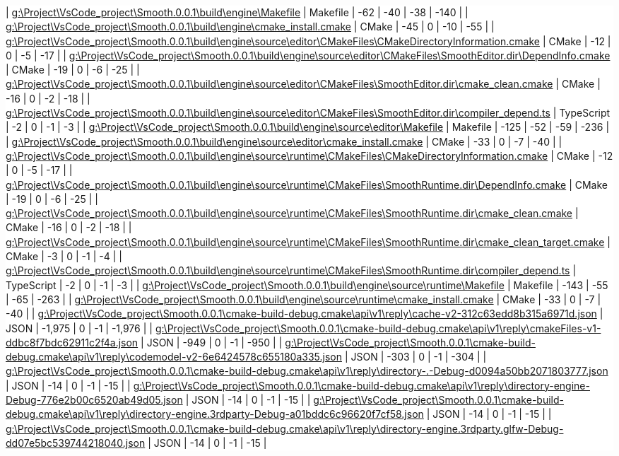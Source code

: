 | [g:\Project\VsCode_project\Smooth.0.0.1\build\engine\Makefile](/g:%5CProject%5CVsCode_project%5CSmooth.0.0.1%5Cbuild%5Cengine%5CMakefile) | Makefile | -62 | -40 | -38 | -140 |
| [g:\Project\VsCode_project\Smooth.0.0.1\build\engine\cmake_install.cmake](/g:%5CProject%5CVsCode_project%5CSmooth.0.0.1%5Cbuild%5Cengine%5Ccmake_install.cmake) | CMake | -45 | 0 | -10 | -55 |
| [g:\Project\VsCode_project\Smooth.0.0.1\build\engine\source\editor\CMakeFiles\CMakeDirectoryInformation.cmake](/g:%5CProject%5CVsCode_project%5CSmooth.0.0.1%5Cbuild%5Cengine%5Csource%5Ceditor%5CCMakeFiles%5CCMakeDirectoryInformation.cmake) | CMake | -12 | 0 | -5 | -17 |
| [g:\Project\VsCode_project\Smooth.0.0.1\build\engine\source\editor\CMakeFiles\SmoothEditor.dir\DependInfo.cmake](/g:%5CProject%5CVsCode_project%5CSmooth.0.0.1%5Cbuild%5Cengine%5Csource%5Ceditor%5CCMakeFiles%5CSmoothEditor.dir%5CDependInfo.cmake) | CMake | -19 | 0 | -6 | -25 |
| [g:\Project\VsCode_project\Smooth.0.0.1\build\engine\source\editor\CMakeFiles\SmoothEditor.dir\cmake_clean.cmake](/g:%5CProject%5CVsCode_project%5CSmooth.0.0.1%5Cbuild%5Cengine%5Csource%5Ceditor%5CCMakeFiles%5CSmoothEditor.dir%5Ccmake_clean.cmake) | CMake | -16 | 0 | -2 | -18 |
| [g:\Project\VsCode_project\Smooth.0.0.1\build\engine\source\editor\CMakeFiles\SmoothEditor.dir\compiler_depend.ts](/g:%5CProject%5CVsCode_project%5CSmooth.0.0.1%5Cbuild%5Cengine%5Csource%5Ceditor%5CCMakeFiles%5CSmoothEditor.dir%5Ccompiler_depend.ts) | TypeScript | -2 | 0 | -1 | -3 |
| [g:\Project\VsCode_project\Smooth.0.0.1\build\engine\source\editor\Makefile](/g:%5CProject%5CVsCode_project%5CSmooth.0.0.1%5Cbuild%5Cengine%5Csource%5Ceditor%5CMakefile) | Makefile | -125 | -52 | -59 | -236 |
| [g:\Project\VsCode_project\Smooth.0.0.1\build\engine\source\editor\cmake_install.cmake](/g:%5CProject%5CVsCode_project%5CSmooth.0.0.1%5Cbuild%5Cengine%5Csource%5Ceditor%5Ccmake_install.cmake) | CMake | -33 | 0 | -7 | -40 |
| [g:\Project\VsCode_project\Smooth.0.0.1\build\engine\source\runtime\CMakeFiles\CMakeDirectoryInformation.cmake](/g:%5CProject%5CVsCode_project%5CSmooth.0.0.1%5Cbuild%5Cengine%5Csource%5Cruntime%5CCMakeFiles%5CCMakeDirectoryInformation.cmake) | CMake | -12 | 0 | -5 | -17 |
| [g:\Project\VsCode_project\Smooth.0.0.1\build\engine\source\runtime\CMakeFiles\SmoothRuntime.dir\DependInfo.cmake](/g:%5CProject%5CVsCode_project%5CSmooth.0.0.1%5Cbuild%5Cengine%5Csource%5Cruntime%5CCMakeFiles%5CSmoothRuntime.dir%5CDependInfo.cmake) | CMake | -19 | 0 | -6 | -25 |
| [g:\Project\VsCode_project\Smooth.0.0.1\build\engine\source\runtime\CMakeFiles\SmoothRuntime.dir\cmake_clean.cmake](/g:%5CProject%5CVsCode_project%5CSmooth.0.0.1%5Cbuild%5Cengine%5Csource%5Cruntime%5CCMakeFiles%5CSmoothRuntime.dir%5Ccmake_clean.cmake) | CMake | -16 | 0 | -2 | -18 |
| [g:\Project\VsCode_project\Smooth.0.0.1\build\engine\source\runtime\CMakeFiles\SmoothRuntime.dir\cmake_clean_target.cmake](/g:%5CProject%5CVsCode_project%5CSmooth.0.0.1%5Cbuild%5Cengine%5Csource%5Cruntime%5CCMakeFiles%5CSmoothRuntime.dir%5Ccmake_clean_target.cmake) | CMake | -3 | 0 | -1 | -4 |
| [g:\Project\VsCode_project\Smooth.0.0.1\build\engine\source\runtime\CMakeFiles\SmoothRuntime.dir\compiler_depend.ts](/g:%5CProject%5CVsCode_project%5CSmooth.0.0.1%5Cbuild%5Cengine%5Csource%5Cruntime%5CCMakeFiles%5CSmoothRuntime.dir%5Ccompiler_depend.ts) | TypeScript | -2 | 0 | -1 | -3 |
| [g:\Project\VsCode_project\Smooth.0.0.1\build\engine\source\runtime\Makefile](/g:%5CProject%5CVsCode_project%5CSmooth.0.0.1%5Cbuild%5Cengine%5Csource%5Cruntime%5CMakefile) | Makefile | -143 | -55 | -65 | -263 |
| [g:\Project\VsCode_project\Smooth.0.0.1\build\engine\source\runtime\cmake_install.cmake](/g:%5CProject%5CVsCode_project%5CSmooth.0.0.1%5Cbuild%5Cengine%5Csource%5Cruntime%5Ccmake_install.cmake) | CMake | -33 | 0 | -7 | -40 |
| [g:\Project\VsCode_project\Smooth.0.0.1\cmake-build-debug\.cmake\api\v1\reply\cache-v2-312c63edd8b315a6971d.json](/g:%5CProject%5CVsCode_project%5CSmooth.0.0.1%5Ccmake-build-debug%5C.cmake%5Capi%5Cv1%5Creply%5Ccache-v2-312c63edd8b315a6971d.json) | JSON | -1,975 | 0 | -1 | -1,976 |
| [g:\Project\VsCode_project\Smooth.0.0.1\cmake-build-debug\.cmake\api\v1\reply\cmakeFiles-v1-ddbc8f7bdc62911c2f4a.json](/g:%5CProject%5CVsCode_project%5CSmooth.0.0.1%5Ccmake-build-debug%5C.cmake%5Capi%5Cv1%5Creply%5CcmakeFiles-v1-ddbc8f7bdc62911c2f4a.json) | JSON | -949 | 0 | -1 | -950 |
| [g:\Project\VsCode_project\Smooth.0.0.1\cmake-build-debug\.cmake\api\v1\reply\codemodel-v2-6e6424578c655180a335.json](/g:%5CProject%5CVsCode_project%5CSmooth.0.0.1%5Ccmake-build-debug%5C.cmake%5Capi%5Cv1%5Creply%5Ccodemodel-v2-6e6424578c655180a335.json) | JSON | -303 | 0 | -1 | -304 |
| [g:\Project\VsCode_project\Smooth.0.0.1\cmake-build-debug\.cmake\api\v1\reply\directory-.-Debug-d0094a50bb2071803777.json](/g:%5CProject%5CVsCode_project%5CSmooth.0.0.1%5Ccmake-build-debug%5C.cmake%5Capi%5Cv1%5Creply%5Cdirectory-.-Debug-d0094a50bb2071803777.json) | JSON | -14 | 0 | -1 | -15 |
| [g:\Project\VsCode_project\Smooth.0.0.1\cmake-build-debug\.cmake\api\v1\reply\directory-engine-Debug-776e2b00c6520ab49d05.json](/g:%5CProject%5CVsCode_project%5CSmooth.0.0.1%5Ccmake-build-debug%5C.cmake%5Capi%5Cv1%5Creply%5Cdirectory-engine-Debug-776e2b00c6520ab49d05.json) | JSON | -14 | 0 | -1 | -15 |
| [g:\Project\VsCode_project\Smooth.0.0.1\cmake-build-debug\.cmake\api\v1\reply\directory-engine.3rdparty-Debug-a01bddc6c96620f7cf58.json](/g:%5CProject%5CVsCode_project%5CSmooth.0.0.1%5Ccmake-build-debug%5C.cmake%5Capi%5Cv1%5Creply%5Cdirectory-engine.3rdparty-Debug-a01bddc6c96620f7cf58.json) | JSON | -14 | 0 | -1 | -15 |
| [g:\Project\VsCode_project\Smooth.0.0.1\cmake-build-debug\.cmake\api\v1\reply\directory-engine.3rdparty.glfw-Debug-dd07e5bc539744218040.json](/g:%5CProject%5CVsCode_project%5CSmooth.0.0.1%5Ccmake-build-debug%5C.cmake%5Capi%5Cv1%5Creply%5Cdirectory-engine.3rdparty.glfw-Debug-dd07e5bc539744218040.json) | JSON | -14 | 0 | -1 | -15 |